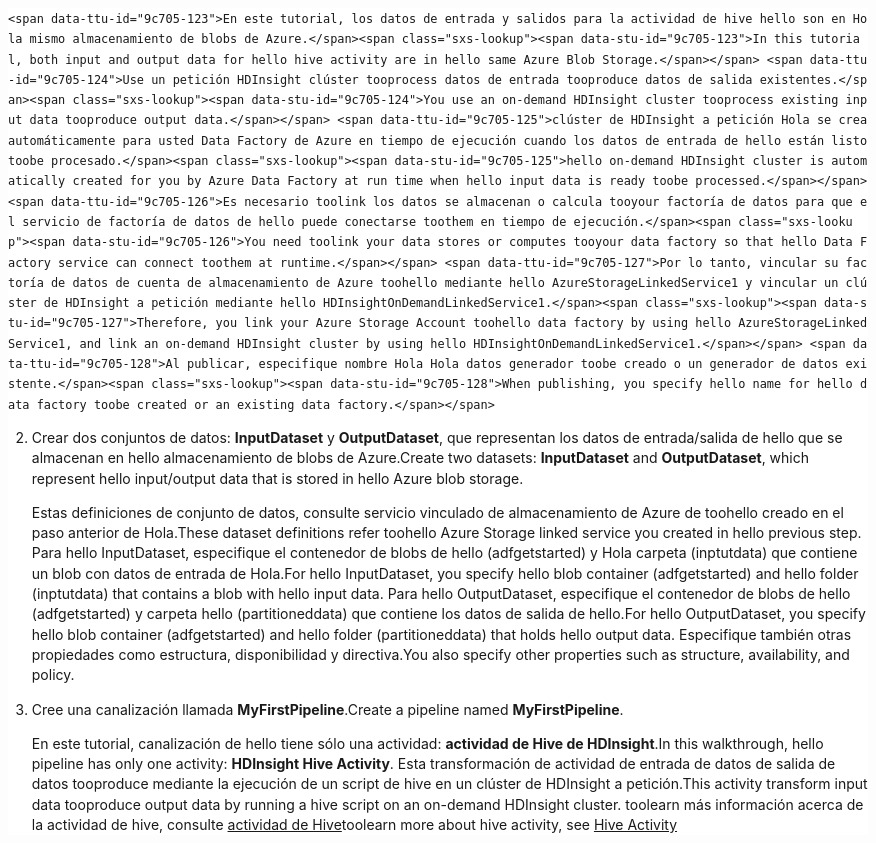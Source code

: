     <span data-ttu-id="9c705-123">En este tutorial, los datos de entrada y salidos para la actividad de hive hello son en Hola mismo almacenamiento de blobs de Azure.</span><span class="sxs-lookup"><span data-stu-id="9c705-123">In this tutorial, both input and output data for hello hive activity are in hello same Azure Blob Storage.</span></span> <span data-ttu-id="9c705-124">Use un petición HDInsight clúster tooprocess datos de entrada tooproduce datos de salida existentes.</span><span class="sxs-lookup"><span data-stu-id="9c705-124">You use an on-demand HDInsight cluster tooprocess existing input data tooproduce output data.</span></span> <span data-ttu-id="9c705-125">clúster de HDInsight a petición Hola se crea automáticamente para usted Data Factory de Azure en tiempo de ejecución cuando los datos de entrada de hello están listo toobe procesado.</span><span class="sxs-lookup"><span data-stu-id="9c705-125">hello on-demand HDInsight cluster is automatically created for you by Azure Data Factory at run time when hello input data is ready toobe processed.</span></span> <span data-ttu-id="9c705-126">Es necesario toolink los datos se almacenan o calcula tooyour factoría de datos para que el servicio de factoría de datos de hello puede conectarse toothem en tiempo de ejecución.</span><span class="sxs-lookup"><span data-stu-id="9c705-126">You need toolink your data stores or computes tooyour data factory so that hello Data Factory service can connect toothem at runtime.</span></span> <span data-ttu-id="9c705-127">Por lo tanto, vincular su factoría de datos de cuenta de almacenamiento de Azure toohello mediante hello AzureStorageLinkedService1 y vincular un clúster de HDInsight a petición mediante hello HDInsightOnDemandLinkedService1.</span><span class="sxs-lookup"><span data-stu-id="9c705-127">Therefore, you link your Azure Storage Account toohello data factory by using hello AzureStorageLinkedService1, and link an on-demand HDInsight cluster by using hello HDInsightOnDemandLinkedService1.</span></span> <span data-ttu-id="9c705-128">Al publicar, especifique nombre Hola Hola datos generador toobe creado o un generador de datos existente.</span><span class="sxs-lookup"><span data-stu-id="9c705-128">When publishing, you specify hello name for hello data factory toobe created or an existing data factory.</span></span>  
2. <span data-ttu-id="9c705-129">Crear dos conjuntos de datos: **InputDataset** y **OutputDataset**, que representan los datos de entrada/salida de hello que se almacenan en hello almacenamiento de blobs de Azure.</span><span class="sxs-lookup"><span data-stu-id="9c705-129">Create two datasets: **InputDataset** and **OutputDataset**, which represent hello input/output data that is stored in hello Azure blob storage.</span></span> 
   
    <span data-ttu-id="9c705-130">Estas definiciones de conjunto de datos, consulte servicio vinculado de almacenamiento de Azure de toohello creado en el paso anterior de Hola.</span><span class="sxs-lookup"><span data-stu-id="9c705-130">These dataset definitions refer toohello Azure Storage linked service you created in hello previous step.</span></span> <span data-ttu-id="9c705-131">Para hello InputDataset, especifique el contenedor de blobs de hello (adfgetstarted) y Hola carpeta (inptutdata) que contiene un blob con datos de entrada de Hola.</span><span class="sxs-lookup"><span data-stu-id="9c705-131">For hello InputDataset, you specify hello blob container (adfgetstarted) and hello folder (inptutdata) that contains a blob with hello input data.</span></span> <span data-ttu-id="9c705-132">Para hello OutputDataset, especifique el contenedor de blobs de hello (adfgetstarted) y carpeta hello (partitioneddata) que contiene los datos de salida de hello.</span><span class="sxs-lookup"><span data-stu-id="9c705-132">For hello OutputDataset, you specify hello blob container (adfgetstarted) and hello folder (partitioneddata) that holds hello output data.</span></span> <span data-ttu-id="9c705-133">Especifique también otras propiedades como estructura, disponibilidad y directiva.</span><span class="sxs-lookup"><span data-stu-id="9c705-133">You also specify other properties such as structure, availability, and policy.</span></span>
3. <span data-ttu-id="9c705-134">Cree una canalización llamada **MyFirstPipeline**.</span><span class="sxs-lookup"><span data-stu-id="9c705-134">Create a pipeline named **MyFirstPipeline**.</span></span> 
  
    <span data-ttu-id="9c705-135">En este tutorial, canalización de hello tiene sólo una actividad: **actividad de Hive de HDInsight**.</span><span class="sxs-lookup"><span data-stu-id="9c705-135">In this walkthrough, hello pipeline has only one activity: **HDInsight Hive Activity**.</span></span> <span data-ttu-id="9c705-136">Esta transformación de actividad de entrada de datos de salida de datos tooproduce mediante la ejecución de un script de hive en un clúster de HDInsight a petición.</span><span class="sxs-lookup"><span data-stu-id="9c705-136">This activity transform input data tooproduce output data by running a hive script on an on-demand HDInsight cluster.</span></span> <span data-ttu-id="9c705-137">toolearn más información acerca de la actividad de hive, consulte [actividad de Hive](data-factory-hive-activity.md)</span><span class="sxs-lookup"><span data-stu-id="9c705-137">toolearn more about hive activity, see [Hive Activity](data-factory-hive-activity.md)</span></span> 